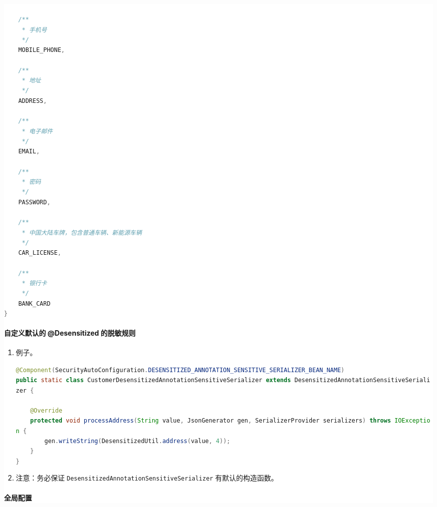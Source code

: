    ```java
   
       /**
        * 手机号
        */
       MOBILE_PHONE,
   
       /**
        * 地址
        */
       ADDRESS,
   
       /**
        * 电子邮件
        */
       EMAIL,
   
       /**
        * 密码
        */
       PASSWORD,
   
       /**
        * 中国大陆车牌，包含普通车辆、新能源车辆
        */
       CAR_LICENSE,
   
       /**
        * 银行卡
        */
       BANK_CARD
   }
   ```

#### 自定义默认的 @Desensitized 的脱敏规则

   1. 例子。

      ```java
      @Component(SecurityAutoConfiguration.DESENSITIZED_ANNOTATION_SENSITIVE_SERIALIZER_BEAN_NAME)
      public static class CustomerDesensitizedAnnotationSensitiveSerializer extends DesensitizedAnnotationSensitiveSerializer {
      
          @Override
          protected void processAddress(String value, JsonGenerator gen, SerializerProvider serializers) throws IOException {
              gen.writeString(DesensitizedUtil.address(value, 4));
          }
      }
      ```

   2. 注意：务必保证 `DesensitizedAnnotationSensitiveSerializer` 有默认的构造函数。

#### 全局配置
